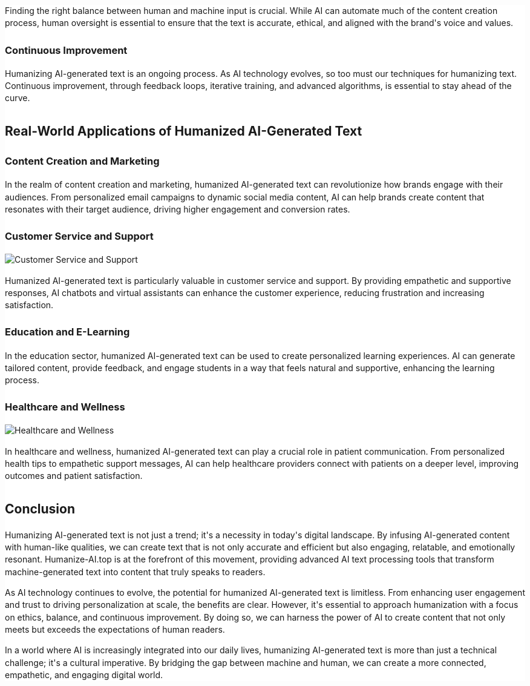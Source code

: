 Finding the right balance between human and machine input is crucial. While AI can automate much of the content creation process, human oversight is essential to ensure that the text is accurate, ethical, and aligned with the brand's voice and values.

### Continuous Improvement

Humanizing AI-generated text is an ongoing process. As AI technology evolves, so too must our techniques for humanizing text. Continuous improvement, through feedback loops, iterative training, and advanced algorithms, is essential to stay ahead of the curve.

## Real-World Applications of Humanized AI-Generated Text

### Content Creation and Marketing

In the realm of content creation and marketing, humanized AI-generated text can revolutionize how brands engage with their audiences. From personalized email campaigns to dynamic social media content, AI can help brands create content that resonates with their target audience, driving higher engagement and conversion rates.

### Customer Service and Support

![Customer Service and Support](/images/24.jpeg)


Humanized AI-generated text is particularly valuable in customer service and support. By providing empathetic and supportive responses, AI chatbots and virtual assistants can enhance the customer experience, reducing frustration and increasing satisfaction.

### Education and E-Learning

In the education sector, humanized AI-generated text can be used to create personalized learning experiences. AI can generate tailored content, provide feedback, and engage students in a way that feels natural and supportive, enhancing the learning process.

### Healthcare and Wellness

![Healthcare and Wellness](/images/15.jpeg)


In healthcare and wellness, humanized AI-generated text can play a crucial role in patient communication. From personalized health tips to empathetic support messages, AI can help healthcare providers connect with patients on a deeper level, improving outcomes and patient satisfaction.

## Conclusion

Humanizing AI-generated text is not just a trend; it's a necessity in today's digital landscape. By infusing AI-generated content with human-like qualities, we can create text that is not only accurate and efficient but also engaging, relatable, and emotionally resonant. Humanize-AI.top is at the forefront of this movement, providing advanced AI text processing tools that transform machine-generated text into content that truly speaks to readers.

As AI technology continues to evolve, the potential for humanized AI-generated text is limitless. From enhancing user engagement and trust to driving personalization at scale, the benefits are clear. However, it's essential to approach humanization with a focus on ethics, balance, and continuous improvement. By doing so, we can harness the power of AI to create content that not only meets but exceeds the expectations of human readers.

In a world where AI is increasingly integrated into our daily lives, humanizing AI-generated text is more than just a technical challenge; it's a cultural imperative. By bridging the gap between machine and human, we can create a more connected, empathetic, and engaging digital world.